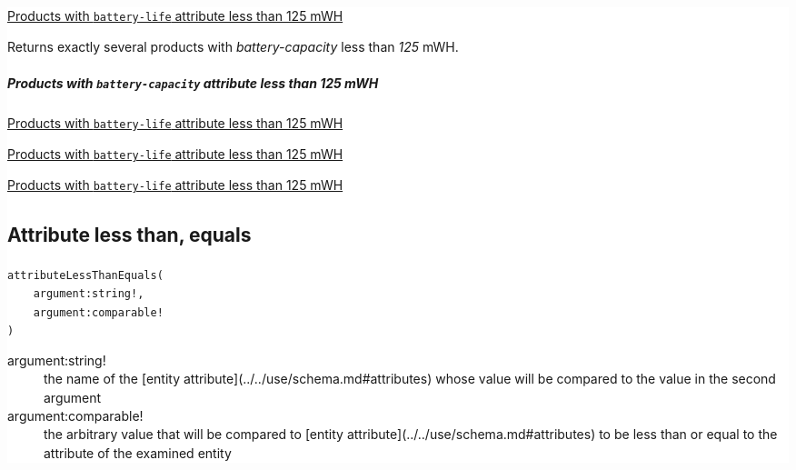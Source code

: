 [Products with `battery-life` attribute less than 125 mWH](/documentation/user/en/query/filtering/examples/comparable/attribute-less-than.evitaql)
</SourceCodeTabs>

Returns exactly several products with *battery-capacity* less than *125* mWH.

<Note type="info">

<NoteTitle toggles="true">

##### Products with `battery-capacity` attribute less than 125 mWH
</NoteTitle>

<LS to="e,j,c">

<MDInclude>[Products with `battery-life` attribute less than 125 mWH](/documentation/user/en/query/filtering/examples/comparable/attribute-less-than.evitaql.md)</MDInclude>

</LS>

<LS to="g">

<MDInclude>[Products with `battery-life` attribute less than 125 mWH](/documentation/user/en/query/filtering/examples/comparable/attribute-less-than.graphql.json.md)</MDInclude>

</LS>

<LS to="r">

<MDInclude>[Products with `battery-life` attribute less than 125 mWH](/documentation/user/en/query/filtering/examples/comparable/attribute-less-than.rest.json.md)</MDInclude>

</LS>

</Note>

## Attribute less than, equals

```evitaql-syntax
attributeLessThanEquals(
    argument:string!,
    argument:comparable!
)
```

<dl>
    <dt>argument:string!</dt>
    <dd>
        the name of the [entity attribute](../../use/schema.md#attributes) whose value will be compared to the value
        in the second argument
    </dd>
    <dt>argument:comparable!</dt>
    <dd>
        the arbitrary value that will be compared to [entity attribute](../../use/schema.md#attributes) to be less
        than or equal to the attribute of the examined entity
    </dd>
</dl>
